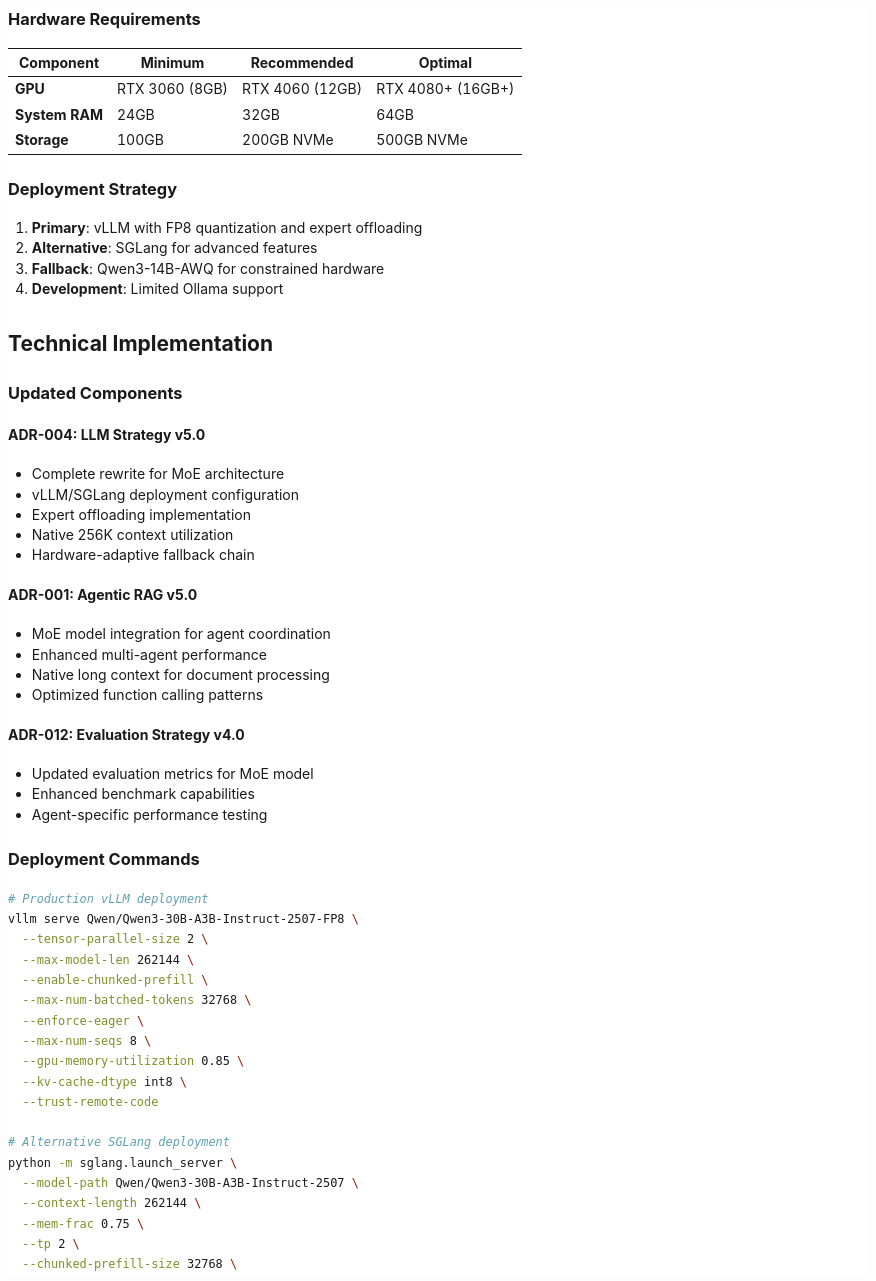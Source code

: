 ### Hardware Requirements

| Component | Minimum | Recommended | Optimal |
|-----------|---------|-------------|---------|
| **GPU** | RTX 3060 (8GB) | RTX 4060 (12GB) | RTX 4080+ (16GB+) |
| **System RAM** | 24GB | 32GB | 64GB |
| **Storage** | 100GB | 200GB NVMe | 500GB NVMe |

### Deployment Strategy

1. **Primary**: vLLM with FP8 quantization and expert offloading
2. **Alternative**: SGLang for advanced features
3. **Fallback**: Qwen3-14B-AWQ for constrained hardware
4. **Development**: Limited Ollama support

## Technical Implementation

### Updated Components

#### ADR-004: LLM Strategy v5.0

- Complete rewrite for MoE architecture
- vLLM/SGLang deployment configuration  
- Expert offloading implementation
- Native 256K context utilization
- Hardware-adaptive fallback chain

#### ADR-001: Agentic RAG v5.0

- MoE model integration for agent coordination
- Enhanced multi-agent performance
- Native long context for document processing
- Optimized function calling patterns

#### ADR-012: Evaluation Strategy v4.0

- Updated evaluation metrics for MoE model
- Enhanced benchmark capabilities
- Agent-specific performance testing

### Deployment Commands

```bash
# Production vLLM deployment
vllm serve Qwen/Qwen3-30B-A3B-Instruct-2507-FP8 \
  --tensor-parallel-size 2 \
  --max-model-len 262144 \
  --enable-chunked-prefill \
  --max-num-batched-tokens 32768 \
  --enforce-eager \
  --max-num-seqs 8 \
  --gpu-memory-utilization 0.85 \
  --kv-cache-dtype int8 \
  --trust-remote-code

# Alternative SGLang deployment
python -m sglang.launch_server \
  --model-path Qwen/Qwen3-30B-A3B-Instruct-2507 \
  --context-length 262144 \
  --mem-frac 0.75 \
  --tp 2 \
  --chunked-prefill-size 32768 \
```